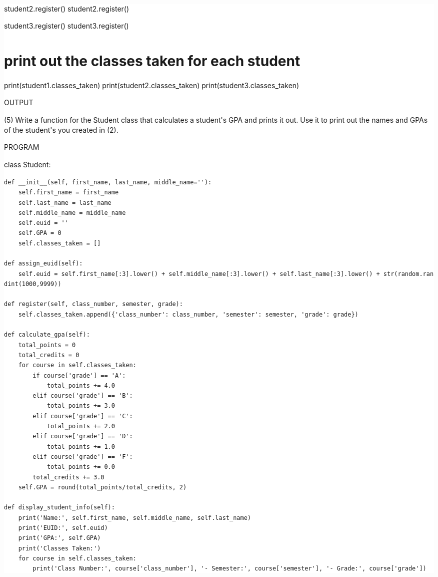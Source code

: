 student2.register()
student2.register()

student3.register()
student3.register()

# print out the classes taken for each student
print(student1.classes_taken)
print(student2.classes_taken)
print(student3.classes_taken)


OUTPUT

 

(5)	 Write a function for the Student class that calculates a student's GPA and prints it out. Use it to print out the names and GPAs of the student's you created in (2). 

PROGRAM

class Student:
    
    def __init__(self, first_name, last_name, middle_name=''):
        self.first_name = first_name
        self.last_name = last_name
        self.middle_name = middle_name
        self.euid = ''
        self.GPA = 0
        self.classes_taken = []
    
    def assign_euid(self):
        self.euid = self.first_name[:3].lower() + self.middle_name[:3].lower() + self.last_name[:3].lower() + str(random.randint(1000,9999))
    
    def register(self, class_number, semester, grade):
        self.classes_taken.append({'class_number': class_number, 'semester': semester, 'grade': grade})
    
    def calculate_gpa(self):
        total_points = 0
        total_credits = 0
        for course in self.classes_taken:
            if course['grade'] == 'A':
                total_points += 4.0
            elif course['grade'] == 'B':
                total_points += 3.0
            elif course['grade'] == 'C':
                total_points += 2.0
            elif course['grade'] == 'D':
                total_points += 1.0
            elif course['grade'] == 'F':
                total_points += 0.0
            total_credits += 3.0
        self.GPA = round(total_points/total_credits, 2)
    
    def display_student_info(self):
        print('Name:', self.first_name, self.middle_name, self.last_name)
        print('EUID:', self.euid)
        print('GPA:', self.GPA)
        print('Classes Taken:')
        for course in self.classes_taken:
            print('Class Number:', course['class_number'], '- Semester:', course['semester'], '- Grade:', course['grade'])
